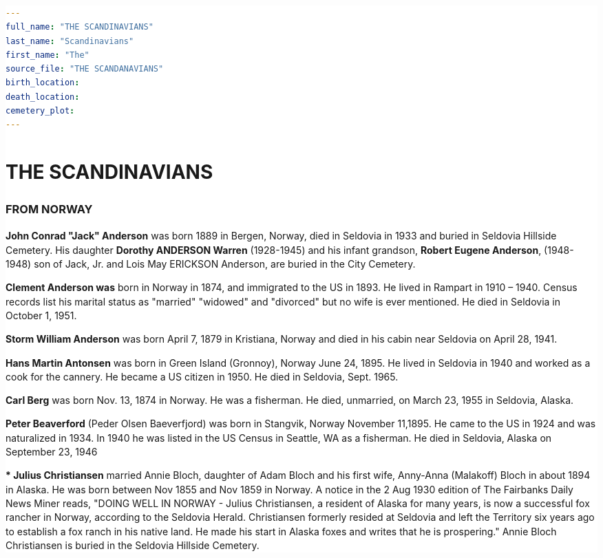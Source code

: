 ```yaml
---
full_name: "THE SCANDINAVIANS"
last_name: "Scandinavians"
first_name: "The"
source_file: "THE SCANDANAVIANS"
birth_location:
death_location:
cemetery_plot: 
---
```

# THE SCANDINAVIANS

### FROM NORWAY

**John Conrad "Jack" Anderson** was born 1889 in Bergen, Norway, died in
Seldovia in 1933 and buried in Seldovia Hillside Cemetery. His daughter
**Dorothy ANDERSON Warren** (1928-1945) and his infant grandson,
**Robert Eugene Anderson**, (1948-1948) son of Jack, Jr. and Lois May
ERICKSON Anderson, are buried in the City Cemetery.

**Clement Anderson was** born in Norway in 1874, and immigrated to the
US in 1893. He lived in Rampart in 1910 – 1940. Census records list his
marital status as "married" "widowed" and "divorced" but no wife is ever
mentioned. He died in Seldovia in October 1, 1951.

**Storm William Anderson** was born April 7, 1879 in Kristiana, Norway
and died in his cabin near Seldovia on April 28, 1941.

**Hans Martin Antonsen** was born in Green Island (Gronnoy), Norway June
24, 1895. He lived in Seldovia in 1940 and worked as a cook for the
cannery. He became a US citizen in 1950. He died in Seldovia,
Sept. 1965.

**Carl Berg** was born Nov. 13, 1874 in Norway. He was a fisherman. He
died, unmarried, on March 23, 1955 in Seldovia, Alaska.

**Peter Beaverford** (Peder Olsen Baeverfjord) was born in Stangvik,
Norway November 11,1895. He came to the US in 1924 and was naturalized
in 1934. In 1940 he was listed in the US Census in Seattle, WA as a
fisherman. He died in Seldovia, Alaska on September 23, 1946

**\* Julius Christiansen** married Annie Bloch, daughter of Adam Bloch
and his first wife, Anny-Anna (Malakoff) Bloch in about 1894 in Alaska.
He was born between Nov 1855 and Nov 1859 in Norway. A notice in the 2
Aug 1930 edition of The Fairbanks Daily News Miner reads, "DOING WELL IN
NORWAY - Julius Christiansen, a resident of Alaska for many years, is
now a successful fox rancher in Norway, according to the Seldovia
Herald. Christiansen formerly resided at Seldovia and left the Territory
six years ago to establish a fox ranch in his native land. He made his
start in Alaska foxes and writes that he is prospering." Annie Bloch
Christiansen is buried in the Seldovia Hillside Cemetery.
